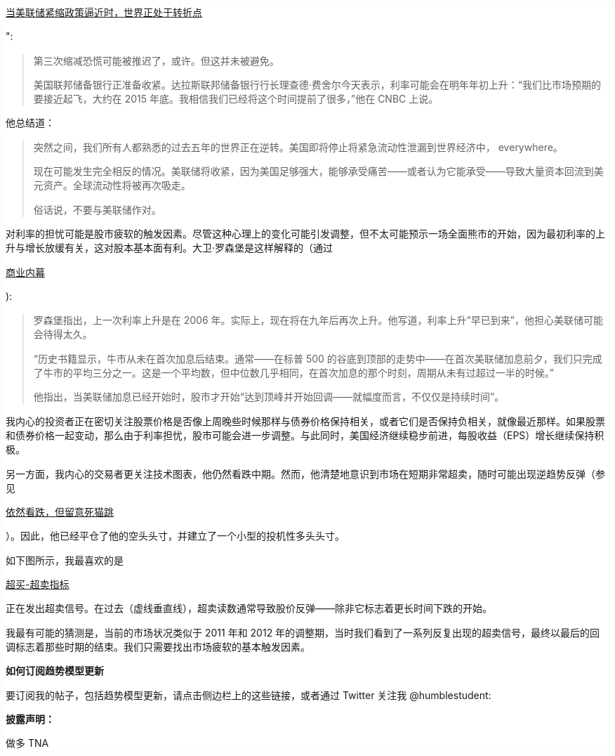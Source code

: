 [当美联储紧缩政策逼近时，世界正处于转折点](http://blogs.telegraph.co.uk/finance/ambroseevans-pritchard/100027832/world-is-at-inflexion-point-as-fed-tightening-looms/)

":

> 第三次缩减恐慌可能被推迟了，或许。但这并未被避免。
> 
> 美国联邦储备银行正准备收紧。达拉斯联邦储备银行行长理查德·费舍尔今天表示，利率可能会在明年年初上升：“我们比市场预期的要接近起飞，大约在 2015 年底。我相信我们已经将这个时间提前了很多，”他在 CNBC 上说。

他总结道：

> 突然之间，我们所有人都熟悉的过去五年的世界正在逆转。美国即将停止将紧急流动性泄漏到世界经济中， everywhere。
> 
> 现在可能发生完全相反的情况。美联储将收紧，因为美国足够强大，能够承受痛苦——或者认为它能承受——导致大量资本回流到美元资产。全球流动性将被再次吸走。
> 
> 俗话说，不要与美联储作对。

对利率的担忧可能是股市疲软的触发因素。尽管这种心理上的变化可能引发调整，但不太可能预示一场全面熊市的开始，因为最初利率的上升与增长放缓有关，这对股本基本面有利。大卫·罗森堡是这样解释的（通过

[商业内幕](http://www.businessinsider.com/rosenberg-bull-market-wont-end-after-first-rate-hike-2014-7)

):

> 罗森堡指出，上一次利率上升是在 2006 年。实际上，现在将在九年后再次上升。他写道，利率上升“早已到来”，他担心美联储可能会待得太久。
> 
> “历史书籍显示，牛市从未在首次加息后结束。通常——在标普 500 的谷底到顶部的走势中——在首次美联储加息前夕，我们只完成了牛市的平均三分之一。这是一个平均数，但中位数几乎相同，在首次加息的那个时刻，周期从未有过超过一半的时候。”
> 
> 他指出，当美联储加息已经开始时，股市才开始“达到顶峰并开始回调——就幅度而言，不仅仅是持续时间”。

我内心的投资者正在密切关注股票价格是否像上周晚些时候那样与债券价格保持相关，或者它们是否保持负相关，就像最近那样。如果股票和债券价格一起变动，那么由于利率担忧，股市可能会进一步调整。与此同时，美国经济继续稳步前进，每股收益（EPS）增长继续保持积极。

另一方面，我内心的交易者更关注技术图表，他仍然看跌中期。然而，他清楚地意识到市场在短期非常超卖，随时可能出现逆趋势反弹（参见

[依然看跌，但留意死猫跳](http://humblestudentofthemarkets.blogspot.ca/2014/07/still-bearish-but-watch-for-dead-cat.html)

）。因此，他已经平仓了他的空头头寸，并建立了一个小型的投机性多头头寸。

如下图所示，我最喜欢的是

[超买-超卖指标](http://www.tradersnarrative.com/finding-buy-points-with-moving-average-ratios-4021.html)

正在发出超卖信号。在过去（虚线垂直线），超卖读数通常导致股价反弹——除非它标志着更长时间下跌的开始。

我最有可能的猜测是，当前的市场状况类似于 2011 年和 2012 年的调整期，当时我们看到了一系列反复出现的超卖信号，最终以最后的回调标志着那些时期的结束。我们只需要找出市场疲软的基本触发因素。

**如何订阅趋势模型更新**

要订阅我的帖子，包括趋势模型更新，请点击侧边栏上的这些链接，或者通过 Twitter 关注我 @humblestudent:

**披露声明：**

做多 TNA
